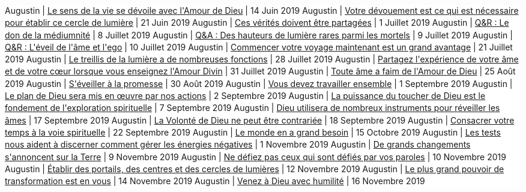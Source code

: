 Augustin | [Le sens de la vie se dévoile avec l'Amour de Dieu](/fr-contemporary-messages/fr-contemporary-messages-by-date-order/fr-contemporary-messages-2019/fr-2019-6-14-1-af-augustine/) | 14 Juin 2019
Augustin | [Votre dévouement est ce qui est nécessaire pour établir ce cercle de lumière](/fr-contemporary-messages/fr-contemporary-messages-by-date-order/fr-contemporary-messages-2019/fr-2019-6-21-1-mc-augustine/) | 21 Juin 2019
Augustin | [Ces vérités doivent être partagées](/fr-contemporary-messages/fr-contemporary-messages-by-date-order/fr-contemporary-messages-2019/fr-2019-7-1-1-af-augustine/) | 1 Juillet 2019
Augustin | [Q&R : Le don de la médiumnité](/fr-contemporary-messages/fr-contemporary-messages-by-date-order/fr-contemporary-messages-2019/fr-2019-7-8-1-af-augustine/) | 8 Juillet 2019
Augustin | [Q&A : Des hauteurs de lumière rares parmi les mortels](/fr-contemporary-messages/fr-contemporary-messages-by-date-order/fr-contemporary-messages-2019/fr-2019-7-9-5-af-augustine/) | 9 Juillet 2019
Augustin | [Q&R : L'éveil de l'âme et l'ego](/fr-contemporary-messages/fr-contemporary-messages-by-date-order/fr-contemporary-messages-2019/fr-2019-7-10-1-af-augustine/) | 10 Juillet 2019
Augustin | [Commencer votre voyage maintenant est un grand avantage](/fr-contemporary-messages/fr-contemporary-messages-by-date-order/fr-contemporary-messages-2019/fr-2019-7-21-1-af-augustine/) | 21 Juillet 2019
Augustin | [Le treillis de la lumière a de nombreuses fonctions](/fr-contemporary-messages/fr-contemporary-messages-by-date-order/fr-contemporary-messages-2019/fr-2019-7-28-1-af-augustine/) | 28 Juillet 2019
Augustin | [Partagez l'expérience de votre âme et de votre cœur lorsque vous enseignez l'Amour Divin](/fr-contemporary-messages/fr-contemporary-messages-by-date-order/fr-contemporary-messages-2019/fr-2019-7-31-1-mc-augustine/) | 31 Juillet 2019
Augustin | [Toute âme a faim de l'Amour de Dieu](/fr-contemporary-messages/fr-contemporary-messages-by-date-order/fr-contemporary-messages-2019/fr-2019-8-25-1-af-augustine/) | 25 Août 2019
Augustin | [S'éveiller à la promesse](/fr-contemporary-messages/fr-contemporary-messages-by-date-order/fr-contemporary-messages-2019/fr-2019-8-30-2-af-augustine/) | 30 Août 2019
Augustin | [Vous devez travailler ensemble](/fr-contemporary-messages/fr-contemporary-messages-by-date-order/fr-contemporary-messages-2019/fr-2019-9-1-1-af-augustine/) | 1 Septembre 2019
Augustin | [Le plan de Dieu sera mis en œuvre par nos actions](/fr-contemporary-messages/fr-contemporary-messages-by-date-order/fr-contemporary-messages-2019/fr-2019-9-2-2-af-augustine/) | 2 Septembre 2019
Augustin | [La puissance du toucher de Dieu est le fondement de l'exploration spirituelle](/fr-contemporary-messages/fr-contemporary-messages-by-date-order/fr-contemporary-messages-2019/fr-2019-9-7-2-af-augustine/) | 7 Septembre 2019
Augustin | [Dieu utilisera de nombreux instruments pour réveiller les âmes](/fr-contemporary-messages/fr-contemporary-messages-by-date-order/fr-contemporary-messages-2019/fr-2019-9-17-1-af-augustine/) | 17 Septembre 2019
Augustin | [La Volonté de Dieu ne peut être contrariée](/fr-contemporary-messages/fr-contemporary-messages-by-date-order/fr-contemporary-messages-2019/fr-2019-9-18-1-af-augustine/) | 18 Septembre 2019
Augustin | [Consacrer votre temps à la voie spirituelle](/fr-contemporary-messages/fr-contemporary-messages-by-date-order/fr-contemporary-messages-2019/fr-2019-9-22-1-af-augustine/) | 22 Septembre 2019
Augustin | [Le monde en a grand besoin](/fr-contemporary-messages/fr-contemporary-messages-by-date-order/fr-contemporary-messages-2019/fr-2019-10-15-1-af-augustine/) | 15 Octobre 2019
Augustin | [Les tests nous aident à discerner comment gérer les énergies négatives](/fr-contemporary-messages/fr-contemporary-messages-by-date-order/fr-contemporary-messages-2019/fr-2019-11-1-2-af-augustine/) | 1 Novembre 2019
Augustin | [De grands changements s'annoncent sur la Terre](/fr-contemporary-messages/fr-contemporary-messages-by-date-order/fr-contemporary-messages-2019/fr-2019-11-9-1-af-augustine/) | 9 Novembre 2019
Augustin | [Ne défiez pas ceux qui sont défiés par vos paroles](/fr-contemporary-messages/fr-contemporary-messages-by-date-order/fr-contemporary-messages-2019/fr-2019-11-10-1-af-augustine/) | 10 Novembre 2019
Augustin | [Établir des portails, des centres et des cercles de lumières](/fr-contemporary-messages/fr-contemporary-messages-by-date-order/fr-contemporary-messages-2019/fr-2019-11-12-1-af-augustine/) | 12 Novembre 2019
Augustin | [Le plus grand pouvoir de transformation est en vous](/fr-contemporary-messages/fr-contemporary-messages-by-date-order/fr-contemporary-messages-2019/fr-2019-11-14-1-af-augustine/) | 14 Novembre 2019
Augustin | [Venez à Dieu avec humilité](/fr-contemporary-messages/fr-contemporary-messages-by-date-order/fr-contemporary-messages-2019/fr-2019-11-16-3-af-augustine/) | 16 Novembre 2019